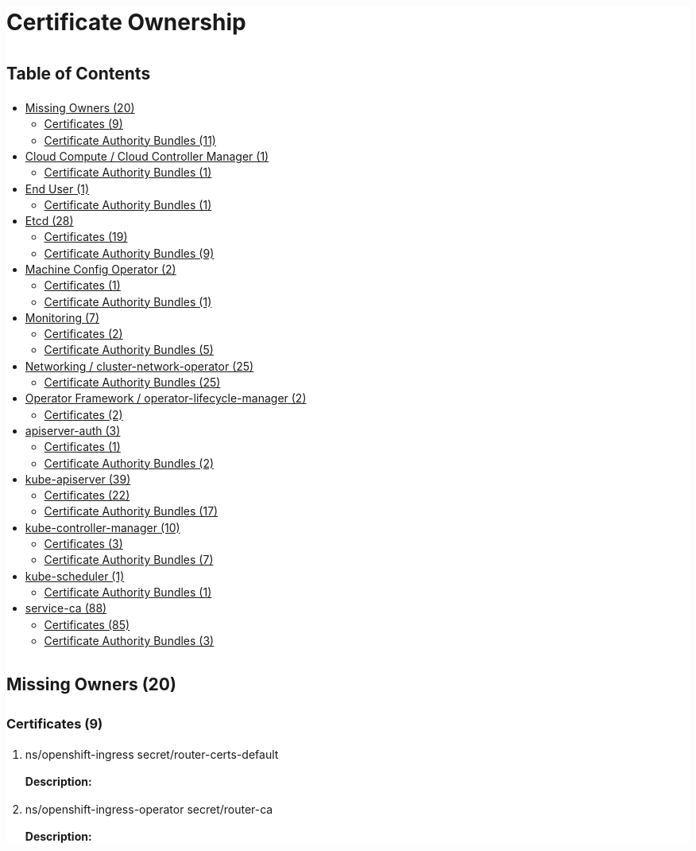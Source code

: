 # Certificate Ownership

## Table of Contents
  - [Missing Owners (20)](#Missing-Owners-20)
    - [Certificates (9)](#Certificates-9)
    - [Certificate Authority Bundles (11)](#Certificate-Authority-Bundles-11)
  - [Cloud Compute / Cloud Controller Manager (1)](#Cloud-Compute-/-Cloud-Controller-Manager-1)
    - [Certificate Authority Bundles (1)](#Certificate-Authority-Bundles-1)
  - [End User (1)](#End-User-1)
    - [Certificate Authority Bundles (1)](#Certificate-Authority-Bundles-1)
  - [Etcd (28)](#Etcd-28)
    - [Certificates (19)](#Certificates-19)
    - [Certificate Authority Bundles (9)](#Certificate-Authority-Bundles-9)
  - [Machine Config Operator (2)](#Machine-Config-Operator-2)
    - [Certificates (1)](#Certificates-1)
    - [Certificate Authority Bundles (1)](#Certificate-Authority-Bundles-1)
  - [Monitoring (7)](#Monitoring-7)
    - [Certificates (2)](#Certificates-2)
    - [Certificate Authority Bundles (5)](#Certificate-Authority-Bundles-5)
  - [Networking / cluster-network-operator (25)](#Networking-/-cluster-network-operator-25)
    - [Certificate Authority Bundles (25)](#Certificate-Authority-Bundles-25)
  - [Operator Framework / operator-lifecycle-manager (2)](#Operator-Framework-/-operator-lifecycle-manager-2)
    - [Certificates (2)](#Certificates-2)
  - [apiserver-auth (3)](#apiserver-auth-3)
    - [Certificates (1)](#Certificates-1)
    - [Certificate Authority Bundles (2)](#Certificate-Authority-Bundles-2)
  - [kube-apiserver (39)](#kube-apiserver-39)
    - [Certificates (22)](#Certificates-22)
    - [Certificate Authority Bundles (17)](#Certificate-Authority-Bundles-17)
  - [kube-controller-manager (10)](#kube-controller-manager-10)
    - [Certificates (3)](#Certificates-3)
    - [Certificate Authority Bundles (7)](#Certificate-Authority-Bundles-7)
  - [kube-scheduler (1)](#kube-scheduler-1)
    - [Certificate Authority Bundles (1)](#Certificate-Authority-Bundles-1)
  - [service-ca (88)](#service-ca-88)
    - [Certificates (85)](#Certificates-85)
    - [Certificate Authority Bundles (3)](#Certificate-Authority-Bundles-3)


## Missing Owners (20)
### Certificates (9)
1. ns/openshift-ingress secret/router-certs-default

      **Description:** 
      

2. ns/openshift-ingress-operator secret/router-ca

      **Description:** 
      